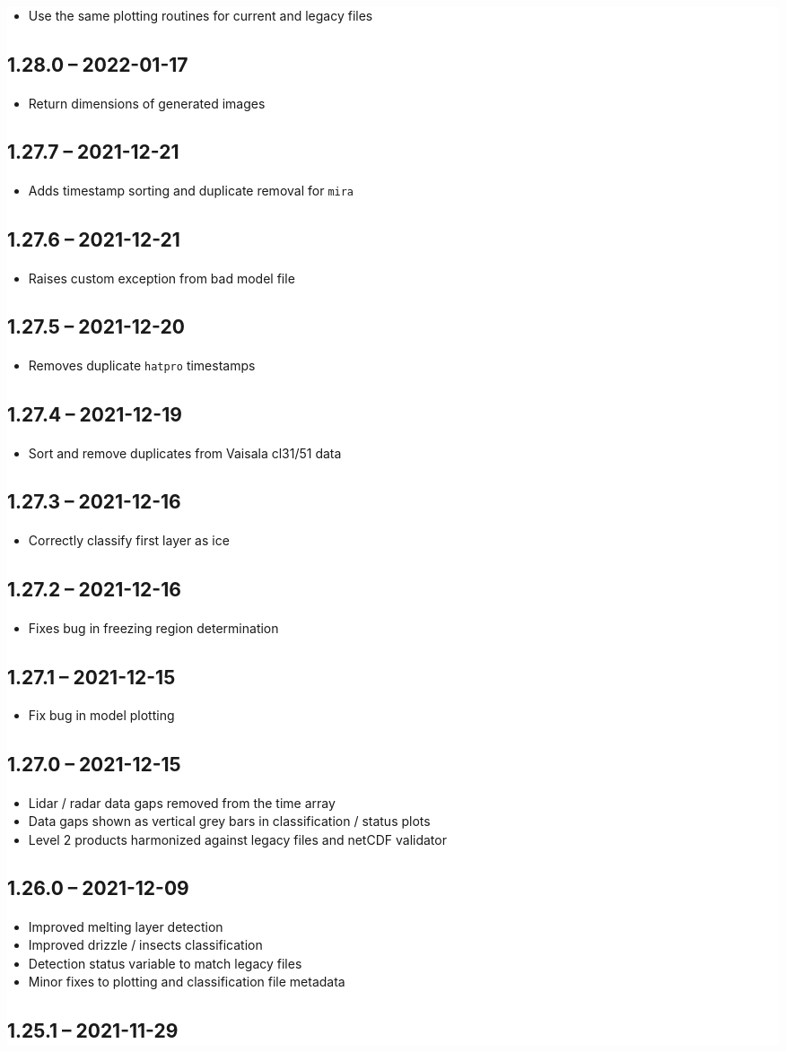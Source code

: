 - Use the same plotting routines for current and legacy files

## 1.28.0 – 2022-01-17

- Return dimensions of generated images

## 1.27.7 – 2021-12-21

- Adds timestamp sorting and duplicate removal for `mira`

## 1.27.6 – 2021-12-21

- Raises custom exception from bad model file

## 1.27.5 – 2021-12-20

- Removes duplicate `hatpro` timestamps

## 1.27.4 – 2021-12-19

- Sort and remove duplicates from Vaisala cl31/51 data

## 1.27.3 – 2021-12-16

- Correctly classify first layer as ice

## 1.27.2 – 2021-12-16

- Fixes bug in freezing region determination

## 1.27.1 – 2021-12-15

- Fix bug in model plotting

## 1.27.0 – 2021-12-15

- Lidar / radar data gaps removed from the time array
- Data gaps shown as vertical grey bars in classification / status plots
- Level 2 products harmonized against legacy files and netCDF validator

## 1.26.0 – 2021-12-09

- Improved melting layer detection
- Improved drizzle / insects classification
- Detection status variable to match legacy files
- Minor fixes to plotting and classification file metadata

## 1.25.1 – 2021-11-29
